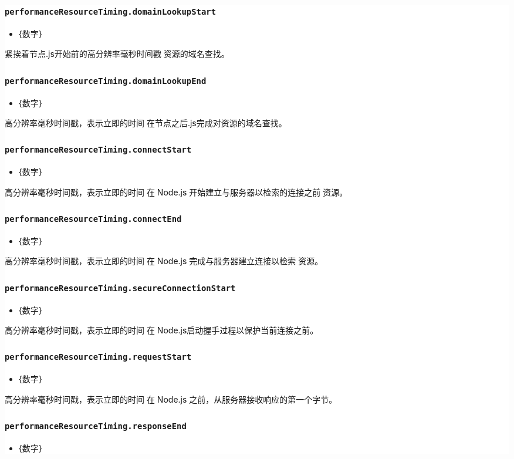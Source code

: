 ### `performanceResourceTiming.domainLookupStart`



*   {数字}

紧挨着节点.js开始前的高分辨率毫秒时间戳
资源的域名查找。

### `performanceResourceTiming.domainLookupEnd`



*   {数字}

高分辨率毫秒时间戳，表示立即的时间
在节点之后.js完成对资源的域名查找。

### `performanceResourceTiming.connectStart`



*   {数字}

高分辨率毫秒时间戳，表示立即的时间
在 Node.js 开始建立与服务器以检索的连接之前
资源。

### `performanceResourceTiming.connectEnd`



*   {数字}

高分辨率毫秒时间戳，表示立即的时间
在 Node.js 完成与服务器建立连接以检索
资源。

### `performanceResourceTiming.secureConnectionStart`



*   {数字}

高分辨率毫秒时间戳，表示立即的时间
在 Node.js启动握手过程以保护当前连接之前。

### `performanceResourceTiming.requestStart`



*   {数字}

高分辨率毫秒时间戳，表示立即的时间
在 Node.js 之前，从服务器接收响应的第一个字节。

### `performanceResourceTiming.responseEnd`



*   {数字}
